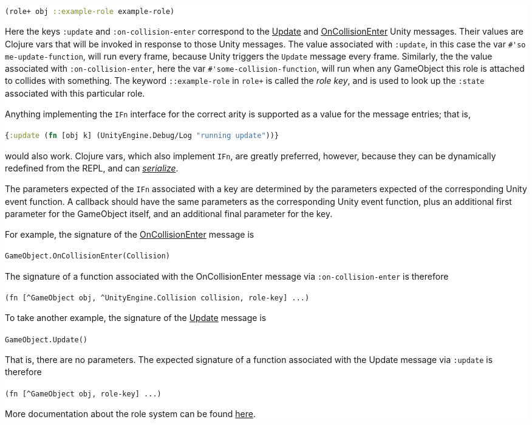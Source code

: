 ```clojure
(role+ obj ::example-role example-role)
```

Here the keys `:update` and `:on-collision-enter` correspond to the [Update](https://docs.unity3d.com/ScriptReference/MonoBehaviour.OnCollisionEnter.html) and [OnCollisionEnter](https://docs.unity3d.com/ScriptReference/MonoBehaviour.OnCollisionEnter.html) Unity messages. Their values are Clojure vars that will be invoked in response to those Unity messages. The value associated with `:update`, in this case the var `#'some-update-function`, will run every frame, because Unity triggers the `Update` message every frame. Similarly, the the value associated with `:on-collision-enter`, here the var `#'some-collision-function`, will run when any GameObject this role is attached to collides with something. The keyword `::example-role` in `role+` is called the _role key_, and is used to look up the `:state` associated with this particular role.

Anything implementing the `IFn` interface for the correct arity is supported as a value for the message entries; that is,

```clojure
{:update (fn [obj k] (UnityEngine.Debug/Log "running update"))}
```

would also work. Clojure vars, which also implement `IFn`, are greatly preferred, however, because they can be dynamically redefined from the REPL, and can [_serialize_](https://docs.unity3d.com/560/Documentation/Manual/script-Serialization.html).

The parameters expected of the `IFn` associated with a key are determined by the parameters expected of the corresponding Unity event function. A callback should have the same parameters as the corresponding Unity event function, plus an additional first parameter for the GameObject itself, and an additional final parameter for the key.

For example, the signature of the [OnCollisionEnter](https://docs.unity3d.com/ScriptReference/MonoBehaviour.OnCollisionEnter.html) message is

```
GameObject.OnCollisionEnter(Collision)
```

The signature of a function associated with the OnCollisionEnter message via `:on-collision-enter` is therefore

```
(fn [^GameObject obj, ^UnityEngine.Collision collision, role-key] ...)
```

To take another example, the signature of the [Update](https://docs.unity3d.com/ScriptReference/MonoBehaviour.Update.html) message is

```
GameObject.Update()
```

That is, there are no parameters. The expected signature of a function associated with the Update message via `:update` is therefore

```
(fn [^GameObject obj, role-key] ...)
```

More documentation about the role system can be found [here](https://github.com/arcadia-unity/Arcadia/wiki/Using-Arcadia#hooks-and-state).
